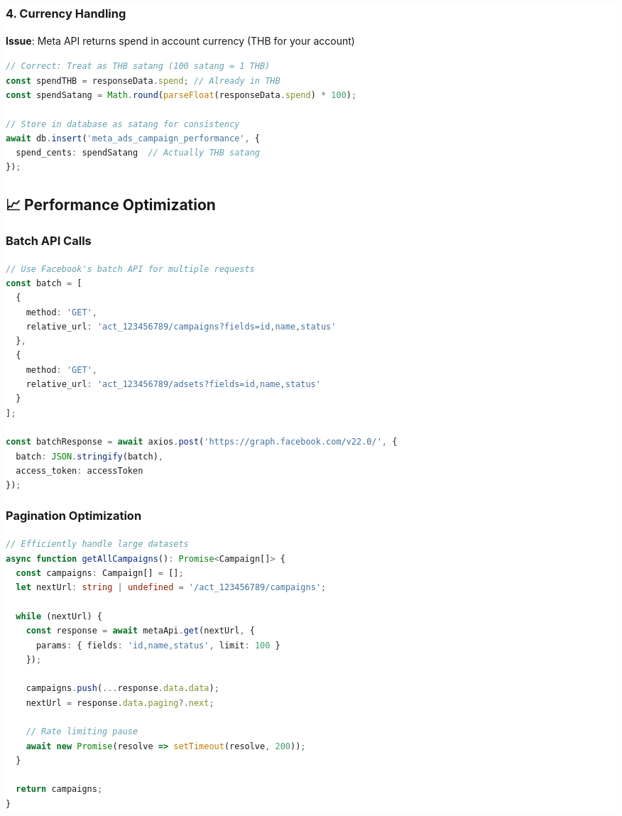 ### 4. Currency Handling

**Issue**: Meta API returns spend in account currency (THB for your account)
```typescript
// Correct: Treat as THB satang (100 satang = 1 THB)
const spendTHB = responseData.spend; // Already in THB
const spendSatang = Math.round(parseFloat(responseData.spend) * 100);

// Store in database as satang for consistency
await db.insert('meta_ads_campaign_performance', {
  spend_cents: spendSatang  // Actually THB satang
});
```

## 📈 Performance Optimization

### Batch API Calls

```typescript
// Use Facebook's batch API for multiple requests
const batch = [
  {
    method: 'GET',
    relative_url: 'act_123456789/campaigns?fields=id,name,status'
  },
  {
    method: 'GET', 
    relative_url: 'act_123456789/adsets?fields=id,name,status'
  }
];

const batchResponse = await axios.post('https://graph.facebook.com/v22.0/', {
  batch: JSON.stringify(batch),
  access_token: accessToken
});
```

### Pagination Optimization

```typescript
// Efficiently handle large datasets
async function getAllCampaigns(): Promise<Campaign[]> {
  const campaigns: Campaign[] = [];
  let nextUrl: string | undefined = '/act_123456789/campaigns';
  
  while (nextUrl) {
    const response = await metaApi.get(nextUrl, {
      params: { fields: 'id,name,status', limit: 100 }
    });
    
    campaigns.push(...response.data.data);
    nextUrl = response.data.paging?.next;
    
    // Rate limiting pause
    await new Promise(resolve => setTimeout(resolve, 200));
  }
  
  return campaigns;
}
```
